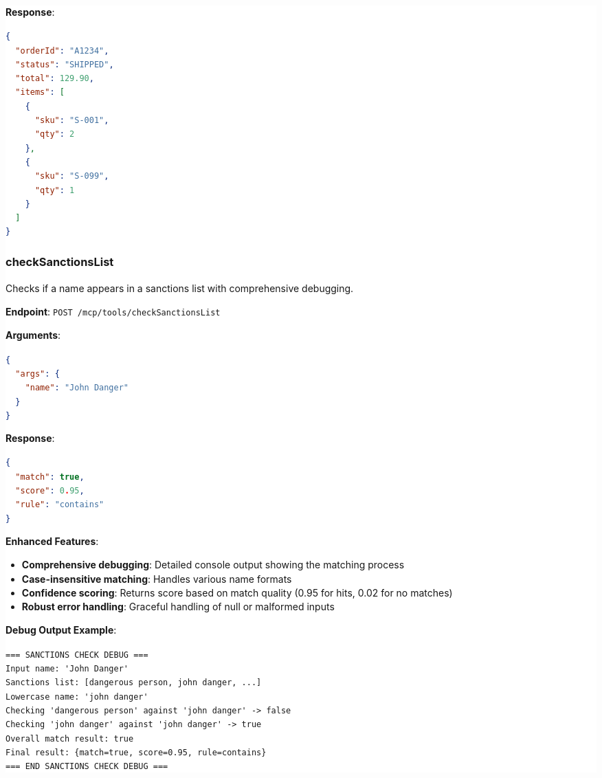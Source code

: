 **Response**:
```json
{
  "orderId": "A1234",
  "status": "SHIPPED",
  "total": 129.90,
  "items": [
    {
      "sku": "S-001",
      "qty": 2
    },
    {
      "sku": "S-099",
      "qty": 1
    }
  ]
}
```

### checkSanctionsList
Checks if a name appears in a sanctions list with comprehensive debugging.

**Endpoint**: `POST /mcp/tools/checkSanctionsList`

**Arguments**:
```json
{
  "args": {
    "name": "John Danger"
  }
}
```

**Response**:
```json
{
  "match": true,
  "score": 0.95,
  "rule": "contains"
}
```

**Enhanced Features**:
- **Comprehensive debugging**: Detailed console output showing the matching process
- **Case-insensitive matching**: Handles various name formats
- **Confidence scoring**: Returns score based on match quality (0.95 for hits, 0.02 for no matches)
- **Robust error handling**: Graceful handling of null or malformed inputs

**Debug Output Example**:
```
=== SANCTIONS CHECK DEBUG ===
Input name: 'John Danger'
Sanctions list: [dangerous person, john danger, ...]
Lowercase name: 'john danger'
Checking 'dangerous person' against 'john danger' -> false
Checking 'john danger' against 'john danger' -> true
Overall match result: true
Final result: {match=true, score=0.95, rule=contains}
=== END SANCTIONS CHECK DEBUG ===
```
